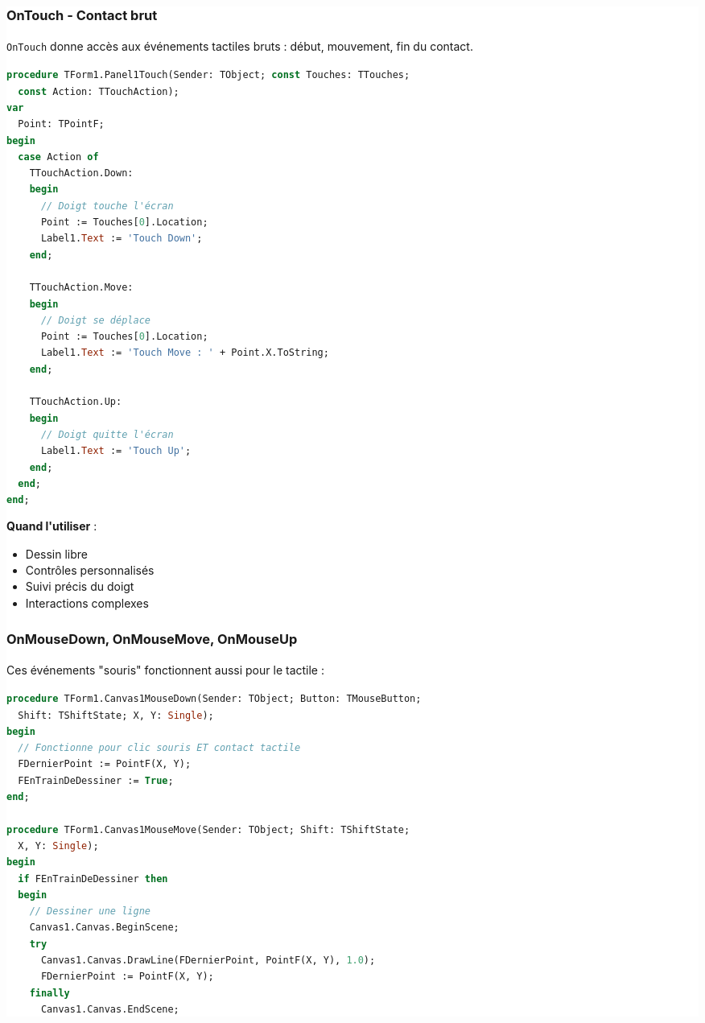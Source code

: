 ### OnTouch - Contact brut

`OnTouch` donne accès aux événements tactiles bruts : début, mouvement, fin du contact.

```pascal
procedure TForm1.Panel1Touch(Sender: TObject; const Touches: TTouches;
  const Action: TTouchAction);
var
  Point: TPointF;
begin
  case Action of
    TTouchAction.Down:
    begin
      // Doigt touche l'écran
      Point := Touches[0].Location;
      Label1.Text := 'Touch Down';
    end;

    TTouchAction.Move:
    begin
      // Doigt se déplace
      Point := Touches[0].Location;
      Label1.Text := 'Touch Move : ' + Point.X.ToString;
    end;

    TTouchAction.Up:
    begin
      // Doigt quitte l'écran
      Label1.Text := 'Touch Up';
    end;
  end;
end;
```

**Quand l'utiliser** :
- Dessin libre
- Contrôles personnalisés
- Suivi précis du doigt
- Interactions complexes

### OnMouseDown, OnMouseMove, OnMouseUp

Ces événements "souris" fonctionnent aussi pour le tactile :

```pascal
procedure TForm1.Canvas1MouseDown(Sender: TObject; Button: TMouseButton;
  Shift: TShiftState; X, Y: Single);
begin
  // Fonctionne pour clic souris ET contact tactile
  FDernierPoint := PointF(X, Y);
  FEnTrainDeDessiner := True;
end;

procedure TForm1.Canvas1MouseMove(Sender: TObject; Shift: TShiftState;
  X, Y: Single);
begin
  if FEnTrainDeDessiner then
  begin
    // Dessiner une ligne
    Canvas1.Canvas.BeginScene;
    try
      Canvas1.Canvas.DrawLine(FDernierPoint, PointF(X, Y), 1.0);
      FDernierPoint := PointF(X, Y);
    finally
      Canvas1.Canvas.EndScene;
```